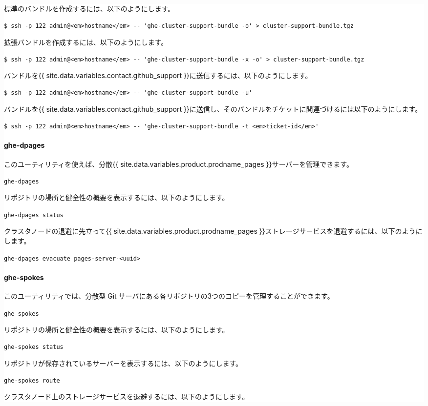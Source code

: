 標準のバンドルを作成するには、以下のようにします。
```shell
$ ssh -p 122 admin@<em>hostname</em> -- 'ghe-cluster-support-bundle -o' > cluster-support-bundle.tgz
```

拡張バンドルを作成するには、以下のようにします。
```shell
$ ssh -p 122 admin@<em>hostname</em> -- 'ghe-cluster-support-bundle -x -o' > cluster-support-bundle.tgz
```

バンドルを{{ site.data.variables.contact.github_support }}に送信するには、以下のようにします。
```shell
$ ssh -p 122 admin@<em>hostname</em> -- 'ghe-cluster-support-bundle -u'
```

バンドルを{{ site.data.variables.contact.github_support }}に送信し、そのバンドルをチケットに関連づけるには以下のようにします。
```shell
$ ssh -p 122 admin@<em>hostname</em> -- 'ghe-cluster-support-bundle -t <em>ticket-id</em>'
```

#### ghe-dpages

このユーティリティを使えば、分散{{ site.data.variables.product.prodname_pages }}サーバーを管理できます。

```shell
ghe-dpages
```

リポジトリの場所と健全性の概要を表示するには、以下のようにします。
```shell
ghe-dpages status
```

クラスタノードの退避に先立って{{ site.data.variables.product.prodname_pages }}ストレージサービスを退避するには、以下のようにします。
``` shell
ghe-dpages evacuate pages-server-<uuid>
```

#### ghe-spokes

このユーティリティでは、分散型 Git サーバにある各リポジトリの3つのコピーを管理することができます。

```shell
ghe-spokes
```

リポジトリの場所と健全性の概要を表示するには、以下のようにします。

```shell
ghe-spokes status
```

リポジトリが保存されているサーバーを表示するには、以下のようにします。

```shell
ghe-spokes route
```

クラスタノード上のストレージサービスを退避するには、以下のようにします。
